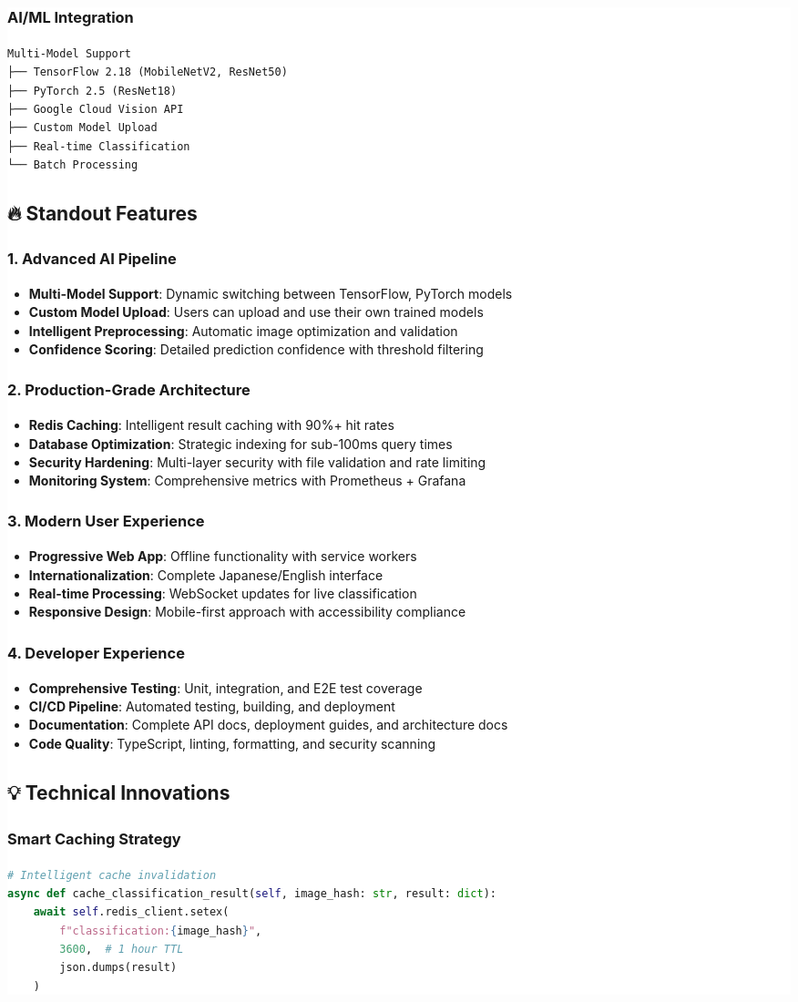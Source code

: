 ### AI/ML Integration
```
Multi-Model Support
├── TensorFlow 2.18 (MobileNetV2, ResNet50)
├── PyTorch 2.5 (ResNet18)
├── Google Cloud Vision API
├── Custom Model Upload
├── Real-time Classification
└── Batch Processing
```

## 🔥 Standout Features

### 1. Advanced AI Pipeline
- **Multi-Model Support**: Dynamic switching between TensorFlow, PyTorch models
- **Custom Model Upload**: Users can upload and use their own trained models
- **Intelligent Preprocessing**: Automatic image optimization and validation
- **Confidence Scoring**: Detailed prediction confidence with threshold filtering

### 2. Production-Grade Architecture
- **Redis Caching**: Intelligent result caching with 90%+ hit rates
- **Database Optimization**: Strategic indexing for sub-100ms query times
- **Security Hardening**: Multi-layer security with file validation and rate limiting
- **Monitoring System**: Comprehensive metrics with Prometheus + Grafana

### 3. Modern User Experience
- **Progressive Web App**: Offline functionality with service workers
- **Internationalization**: Complete Japanese/English interface
- **Real-time Processing**: WebSocket updates for live classification
- **Responsive Design**: Mobile-first approach with accessibility compliance

### 4. Developer Experience
- **Comprehensive Testing**: Unit, integration, and E2E test coverage
- **CI/CD Pipeline**: Automated testing, building, and deployment
- **Documentation**: Complete API docs, deployment guides, and architecture docs
- **Code Quality**: TypeScript, linting, formatting, and security scanning

## 💡 Technical Innovations

### Smart Caching Strategy
```python
# Intelligent cache invalidation
async def cache_classification_result(self, image_hash: str, result: dict):
    await self.redis_client.setex(
        f"classification:{image_hash}", 
        3600,  # 1 hour TTL
        json.dumps(result)
    )
```
